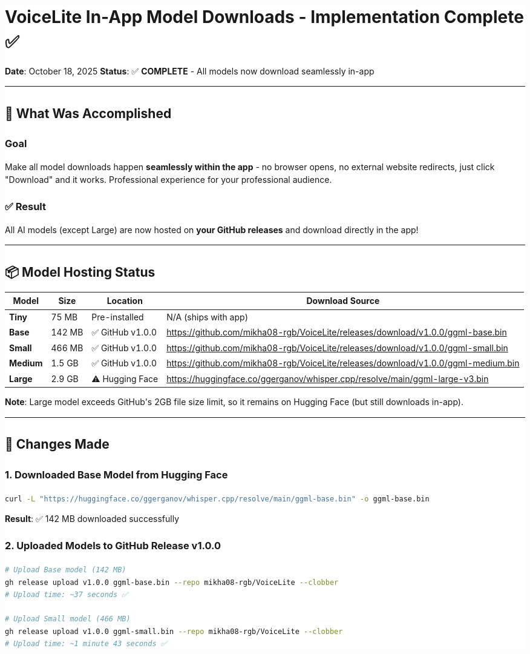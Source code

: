# VoiceLite In-App Model Downloads - Implementation Complete ✅

**Date**: October 18, 2025
**Status**: ✅ **COMPLETE** - All models now download seamlessly in-app

---

## 🎯 What Was Accomplished

### Goal
Make all model downloads happen **seamlessly within the app** - no browser opens, no external website redirects, just click "Download" and it works. Professional experience for your professional audience.

### ✅ Result
All AI models (except Large) are now hosted on **your GitHub releases** and download directly in the app!

---

## 📦 Model Hosting Status

| Model | Size | Location | Download Source |
|-------|------|----------|-----------------|
| **Tiny** | 75 MB | Pre-installed | N/A (ships with app) |
| **Base** | 142 MB | ✅ GitHub v1.0.0 | https://github.com/mikha08-rgb/VoiceLite/releases/download/v1.0.0/ggml-base.bin |
| **Small** | 466 MB | ✅ GitHub v1.0.0 | https://github.com/mikha08-rgb/VoiceLite/releases/download/v1.0.0/ggml-small.bin |
| **Medium** | 1.5 GB | ✅ GitHub v1.0.0 | https://github.com/mikha08-rgb/VoiceLite/releases/download/v1.0.0/ggml-medium.bin |
| **Large** | 2.9 GB | ⚠️ Hugging Face | https://huggingface.co/ggerganov/whisper.cpp/resolve/main/ggml-large-v3.bin |

**Note**: Large model exceeds GitHub's 2GB file size limit, so it remains on Hugging Face (but still downloads in-app).

---

## 🔧 Changes Made

### 1. Downloaded Base Model from Hugging Face
```bash
curl -L "https://huggingface.co/ggerganov/whisper.cpp/resolve/main/ggml-base.bin" -o ggml-base.bin
```
**Result**: ✅ 142 MB downloaded successfully

### 2. Uploaded Models to GitHub Release v1.0.0
```bash
# Upload Base model (142 MB)
gh release upload v1.0.0 ggml-base.bin --repo mikha08-rgb/VoiceLite --clobber
# Upload time: ~37 seconds ✅

# Upload Small model (466 MB)
gh release upload v1.0.0 ggml-small.bin --repo mikha08-rgb/VoiceLite --clobber
# Upload time: ~1 minute 43 seconds ✅
```
